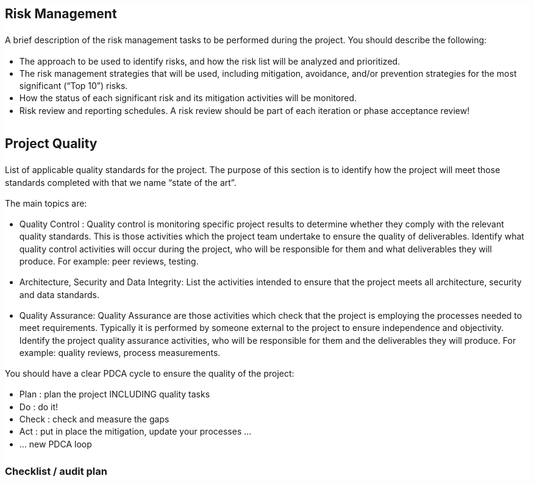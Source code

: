 Risk Management
---------------

A brief description of the risk management tasks to be performed during
the project. You should describe the following:

-   The approach to be used to identify risks, and how the risk list
    will be analyzed and prioritized.
-   The risk management strategies that will be used, including
    mitigation, avoidance, and/or prevention strategies for the most
    significant (“Top 10”) risks.
-   How the status of each significant risk and its mitigation
    activities will be monitored.
-   Risk review and reporting schedules. A risk review should be part of
    each iteration or phase acceptance review!

Project Quality
---------------

List of applicable quality standards for the project. The purpose of
this section is to identify how the project will meet those standards
completed with that we name “state of the art”.

The main topics are:

-   Quality Control : Quality control is monitoring specific project
    results to determine whether they comply with the relevant quality
    standards. This is those activities which the project team undertake
    to ensure the quality of deliverables. Identify what quality control
    activities will occur during the project, who will be responsible
    for them and what deliverables they will produce. For example: peer
    reviews, testing.

-   Architecture, Security and Data Integrity: List the activities
    intended to ensure that the project meets all architecture, security
    and data standards.

-   Quality Assurance: Quality Assurance are those activities which
    check that the project is employing the processes needed to meet
    requirements. Typically it is performed by someone external to the
    project to ensure independence and objectivity. Identify the project
    quality assurance activities, who will be responsible for them and
    the deliverables they will produce. For example: quality reviews,
    process measurements.

You should have a clear PDCA cycle to ensure the quality of the project:

-   Plan : plan the project INCLUDING quality tasks
-   Do : do it!
-   Check : check and measure the gaps
-   Act : put in place the mitigation, update your processes …
-   … new PDCA loop

### Checklist / audit plan
